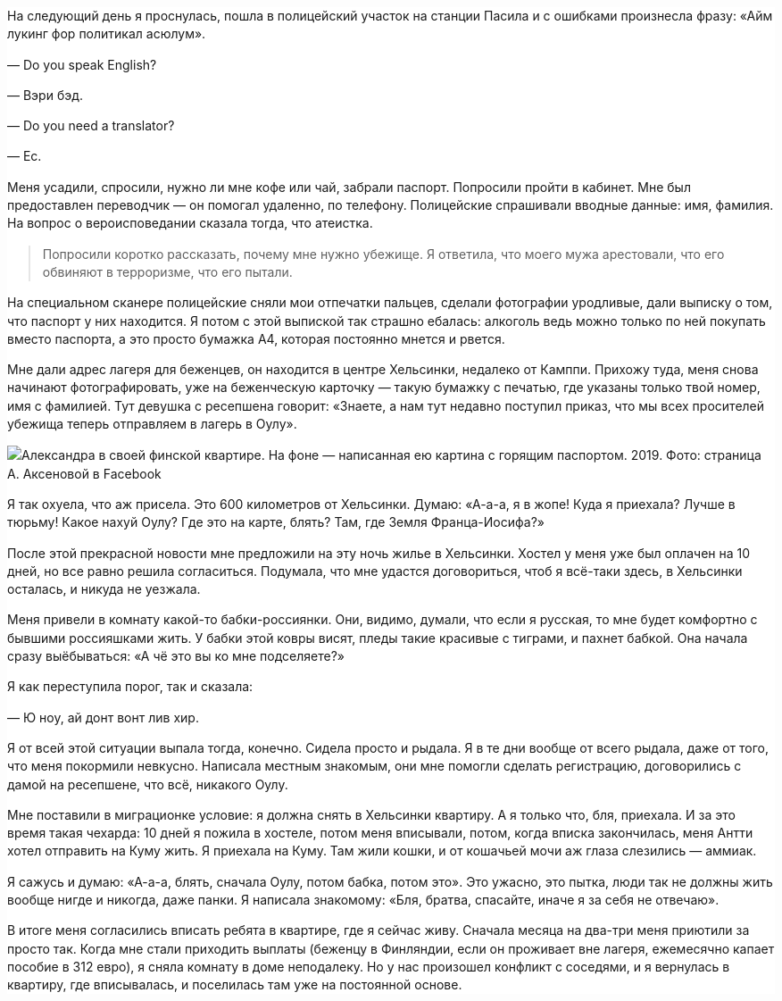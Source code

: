 На следующий день я проснулась, пошла в полицейский участок на станции Пасила и с ошибками произнесла фразу: «Айм лукинг фор политикал асюлум». 

— Do you speak English?

— Вэри бэд. 

— Do you need a translator?

— Ес.

Меня усадили, спросили, нужно ли мне кофе или чай, забрали паспорт. Попросили пройти в кабинет. Мне был предоставлен переводчик — он помогал удаленно, по телефону. Полицейские спрашивали вводные данные: имя, фамилия. На вопрос о вероисповедании сказала тогда, что атеистка.

> Попросили коротко рассказать, почему мне нужно убежище. Я ответила, что моего мужа арестовали, что его обвиняют в терроризме, что его пытали. 

На специальном сканере полицейские сняли мои отпечатки пальцев, сделали фотографии уродливые, дали выписку о том, что паспорт у них находится. Я потом с этой выпиской так страшно ебалась: алкоголь ведь можно только по ней покупать вместо паспорта, а это просто бумажка А4, которая постоянно мнется и рвется. 

Мне дали адрес лагеря для беженцев, он находится в центре Хельсинки, недалеко от Камппи‌. Прихожу туда, меня снова начинают фотографировать, уже на беженческую карточку — такую бумажку с печатью, где указаны только твой номер, имя с фамилией. Тут девушка с ресепшена говорит: «Знаете, а нам тут недавно поступил приказ, что мы всех просителей убежища теперь отправляем в лагерь в Оулу‌».

![](https://assets.discours.io/unsafe/900x/production/image/51fe5ed0-3748-11eb-976a-677410258b1f.jpg)Александра в своей финской квартире. На фоне — написанная ею картина с горящим паспортом. 2019. Фото: страница А. Аксеновой в Facebook

Я так охуела, что аж присела. Это 600 километров от Хельсинки. Думаю: «А-а-а, я в жопе! Куда я приехала? Лучше в тюрьму! Какое нахуй Оулу? Где это на карте, блять? Там, где Земля Франца-Иосифа?»

После этой прекрасной новости мне предложили на эту ночь жилье в Хельсинки. Хостел у меня уже был оплачен на 10 дней, но все равно решила согласиться. Подумала, что мне удастся договориться, чтоб я всё-таки здесь, в Хельсинки осталась, и никуда не уезжала. 

Меня привели в комнату какой-то бабки-россиянки. Они, видимо, думали, что если я русская, то мне будет комфортно с бывшими россияшками жить. У бабки этой ковры висят, пледы такие красивые с тиграми, и пахнет бабкой. Она начала сразу выёбываться: «А чё это вы ко мне подселяете?»

Я как переступила порог, так и сказала:

— Ю ноу, ай донт вонт лив хир.

Я от всей этой ситуации выпала тогда, конечно. Сидела просто и рыдала. Я в те дни вообще от всего рыдала, даже от того, что меня покормили невкусно. Написала местным знакомым, они мне помогли сделать регистрацию, договорились с дамой на ресепшене, что всё, никакого Оулу. 

Мне поставили в миграционке условие: я должна снять в Хельсинки квартиру. А я только что, бля, приехала. И за это время такая чехарда: 10 дней я пожила в хостеле, потом меня вписывали, потом, когда вписка закончилась, меня Антти‌ хотел отправить на Куму‌ жить. Я приехала на Куму. Там жили кошки, и от кошачьей мочи аж глаза слезились — аммиак. 

Я сажусь и думаю: «А-а-а, блять, сначала Оулу, потом бабка, потом это». Это ужасно, это пытка, люди так не должны жить вообще нигде и никогда, даже панки. Я написала знакомому: «Бля, братва, спасайте, иначе я за себя не отвечаю».

В итоге меня согласились вписать ребята в квартире, где я сейчас живу. Сначала месяца на два-три меня приютили за просто так. Когда мне стали приходить выплаты (беженцу в Финляндии, если он проживает вне лагеря, ежемесячно капает пособие в 312 евро), я сняла комнату в доме неподалеку. Но у нас произошел конфликт с соседями, и я вернулась в квартиру, где вписывалась, и поселилась там уже на постоянной основе.

